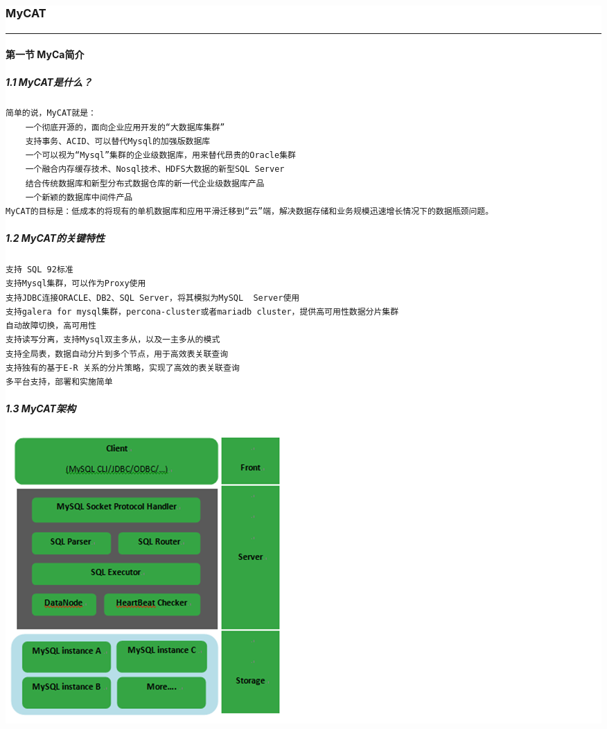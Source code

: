 ### MyCAT

------

#### 第一节 MyCa简介

##### 1.1	MyCAT是什么？ #####
    简单的说，MyCAT就是：
        一个彻底开源的，面向企业应用开发的“大数据库集群”
        支持事务、ACID、可以替代Mysql的加强版数据库
        一个可以视为“Mysql”集群的企业级数据库，用来替代昂贵的Oracle集群
        一个融合内存缓存技术、Nosql技术、HDFS大数据的新型SQL Server
        结合传统数据库和新型分布式数据仓库的新一代企业级数据库产品
        一个新颖的数据库中间件产品
    MyCAT的目标是：低成本的将现有的单机数据库和应用平滑迁移到“云”端，解决数据存储和业务规模迅速增长情况下的数据瓶颈问题。

##### 1.2	MyCAT的关键特性 #####

    支持 SQL 92标准
    支持Mysql集群，可以作为Proxy使用
    支持JDBC连接ORACLE、DB2、SQL Server，将其模拟为MySQL  Server使用
    支持galera for mysql集群，percona-cluster或者mariadb cluster，提供高可用性数据分片集群
    自动故障切换，高可用性
    支持读写分离，支持Mysql双主多从，以及一主多从的模式
    支持全局表，数据自动分片到多个节点，用于高效表关联查询
    支持独有的基于E-R 关系的分片策略，实现了高效的表关联查询
    多平台支持，部署和实施简单

##### 1.3	MyCAT架构 #####
 ![p1](mdpic\p1.png)
